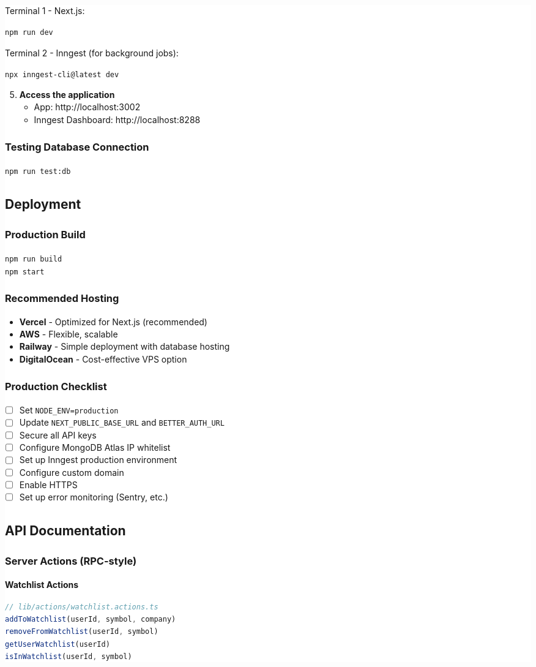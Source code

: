    Terminal 1 - Next.js:
   ```bash
   npm run dev
   ```

   Terminal 2 - Inngest (for background jobs):
   ```bash
   npx inngest-cli@latest dev
   ```

5. **Access the application**
   - App: http://localhost:3002
   - Inngest Dashboard: http://localhost:8288

### Testing Database Connection

```bash
npm run test:db
```

## Deployment

### Production Build

```bash
npm run build
npm start
```

### Recommended Hosting

- **Vercel** - Optimized for Next.js (recommended)
- **AWS** - Flexible, scalable
- **Railway** - Simple deployment with database hosting
- **DigitalOcean** - Cost-effective VPS option

### Production Checklist

- [ ] Set `NODE_ENV=production`
- [ ] Update `NEXT_PUBLIC_BASE_URL` and `BETTER_AUTH_URL`
- [ ] Secure all API keys
- [ ] Configure MongoDB Atlas IP whitelist
- [ ] Set up Inngest production environment
- [ ] Configure custom domain
- [ ] Enable HTTPS
- [ ] Set up error monitoring (Sentry, etc.)

## API Documentation

### Server Actions (RPC-style)

**Watchlist Actions**
```typescript
// lib/actions/watchlist.actions.ts
addToWatchlist(userId, symbol, company)
removeFromWatchlist(userId, symbol)
getUserWatchlist(userId)
isInWatchlist(userId, symbol)
```
